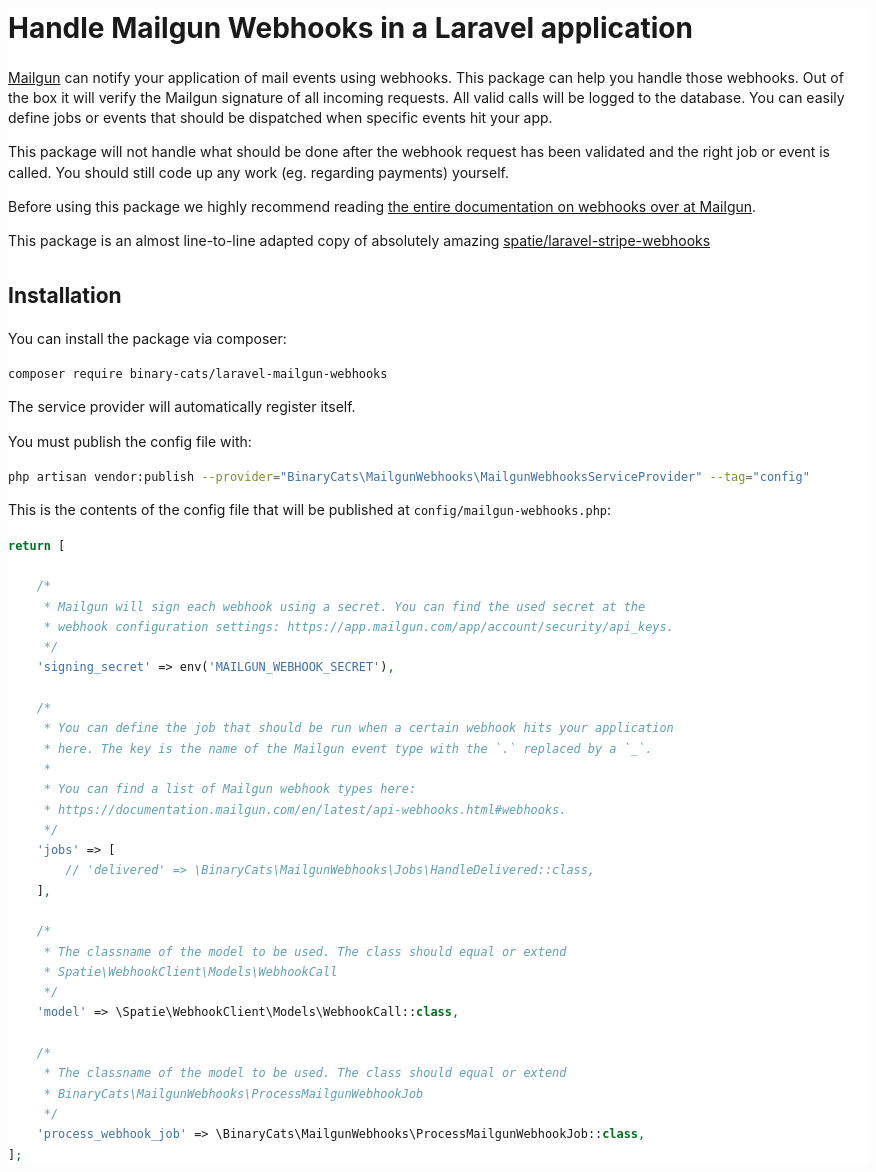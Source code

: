 # Handle Mailgun Webhooks in a Laravel application

[Mailgun](https://mailgun.com) can notify your application of mail events using webhooks. This package can help you handle those webhooks. Out of the box it will verify the Mailgun signature of all incoming requests. All valid calls will be logged to the database. You can easily define jobs or events that should be dispatched when specific events hit your app.

This package will not handle what should be done after the webhook request has been validated and the right job or event is called. You should still code up any work (eg. regarding payments) yourself.

Before using this package we highly recommend reading [the entire documentation on webhooks over at Mailgun](https://documentation.mailgun.com/en/latest/api-webhooks.html).

This package is an almost line-to-line adapted copy of absolutely amazing [spatie/laravel-stripe-webhooks](https://github.com/spatie/laravel-stripe-webhooks)

## Installation

You can install the package via composer:

```bash
composer require binary-cats/laravel-mailgun-webhooks
```

The service provider will automatically register itself.

You must publish the config file with:
```bash
php artisan vendor:publish --provider="BinaryCats\MailgunWebhooks\MailgunWebhooksServiceProvider" --tag="config"
```

This is the contents of the config file that will be published at `config/mailgun-webhooks.php`:

```php
return [

    /*
     * Mailgun will sign each webhook using a secret. You can find the used secret at the
     * webhook configuration settings: https://app.mailgun.com/app/account/security/api_keys.
     */
    'signing_secret' => env('MAILGUN_WEBHOOK_SECRET'),

    /*
     * You can define the job that should be run when a certain webhook hits your application
     * here. The key is the name of the Mailgun event type with the `.` replaced by a `_`.
     *
     * You can find a list of Mailgun webhook types here:
     * https://documentation.mailgun.com/en/latest/api-webhooks.html#webhooks.
     */
    'jobs' => [
        // 'delivered' => \BinaryCats\MailgunWebhooks\Jobs\HandleDelivered::class,
    ],

    /*
     * The classname of the model to be used. The class should equal or extend
     * Spatie\WebhookClient\Models\WebhookCall
     */
    'model' => \Spatie\WebhookClient\Models\WebhookCall::class,

    /*
     * The classname of the model to be used. The class should equal or extend
     * BinaryCats\MailgunWebhooks\ProcessMailgunWebhookJob
     */
    'process_webhook_job' => \BinaryCats\MailgunWebhooks\ProcessMailgunWebhookJob::class,
];
```